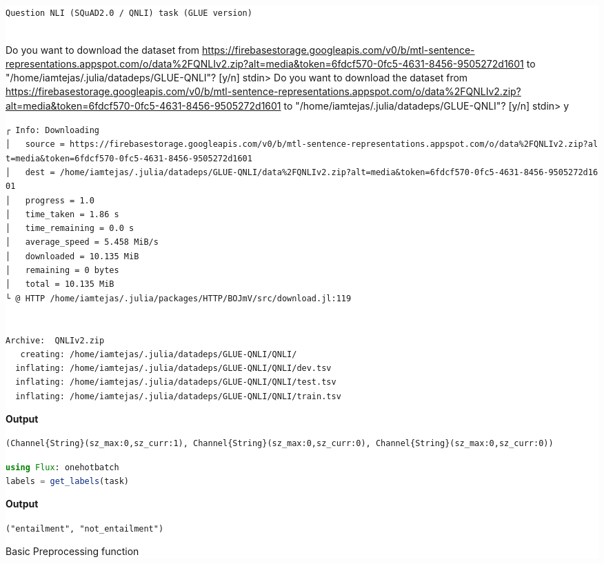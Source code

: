     Question NLI (SQuAD2.0 / QNLI) task (GLUE version)


​    
    Do you want to download the dataset from https://firebasestorage.googleapis.com/v0/b/mtl-sentence-representations.appspot.com/o/data%2FQNLIv2.zip?alt=media&token=6fdcf570-0fc5-4631-8456-9505272d1601 to "/home/iamtejas/.julia/datadeps/GLUE-QNLI"?
    [y/n]
    stdin> 
    Do you want to download the dataset from https://firebasestorage.googleapis.com/v0/b/mtl-sentence-representations.appspot.com/o/data%2FQNLIv2.zip?alt=media&token=6fdcf570-0fc5-4631-8456-9505272d1601 to "/home/iamtejas/.julia/datadeps/GLUE-QNLI"?
    [y/n]
    stdin> y


    ┌ Info: Downloading
    │   source = https://firebasestorage.googleapis.com/v0/b/mtl-sentence-representations.appspot.com/o/data%2FQNLIv2.zip?alt=media&token=6fdcf570-0fc5-4631-8456-9505272d1601
    │   dest = /home/iamtejas/.julia/datadeps/GLUE-QNLI/data%2FQNLIv2.zip?alt=media&token=6fdcf570-0fc5-4631-8456-9505272d1601
    │   progress = 1.0
    │   time_taken = 1.86 s
    │   time_remaining = 0.0 s
    │   average_speed = 5.458 MiB/s
    │   downloaded = 10.135 MiB
    │   remaining = 0 bytes
    │   total = 10.135 MiB
    └ @ HTTP /home/iamtejas/.julia/packages/HTTP/BOJmV/src/download.jl:119


    Archive:  QNLIv2.zip
       creating: /home/iamtejas/.julia/datadeps/GLUE-QNLI/QNLI/
      inflating: /home/iamtejas/.julia/datadeps/GLUE-QNLI/QNLI/dev.tsv  
      inflating: /home/iamtejas/.julia/datadeps/GLUE-QNLI/QNLI/test.tsv  
      inflating: /home/iamtejas/.julia/datadeps/GLUE-QNLI/QNLI/train.tsv  



**Output** 

    (Channel{String}(sz_max:0,sz_curr:1), Channel{String}(sz_max:0,sz_curr:0), Channel{String}(sz_max:0,sz_curr:0))


```julia
using Flux: onehotbatch
labels = get_labels(task)
```

**Output** 


    ("entailment", "not_entailment")



Basic Preprocessing function 

